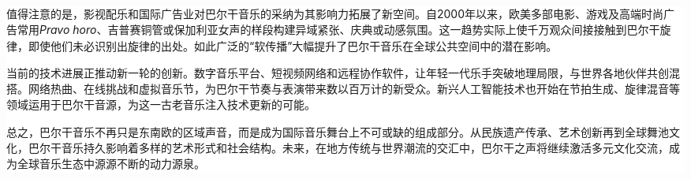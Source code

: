 值得注意的是，影视配乐和国际广告业对巴尔干音乐的采纳为其影响力拓展了新空间。自2000年以来，欧美多部电影、游戏及高端时尚广告常用*Pravo
horo*、吉普赛铜管或保加利亚女声的样段构建异域紧张、庆典或动感氛围。这一趋势实际上使千万观众间接接触到巴尔干旋律，即使他们未必识别出旋律的出处。如此广泛的“软传播”大幅提升了巴尔干音乐在全球公共空间中的潜在影响。

当前的技术进展正推动新一轮的创新。数字音乐平台、短视频网络和远程协作软件，让年轻一代乐手突破地理局限，与世界各地伙伴共创混搭。网络热曲、在线挑战和虚拟音乐节，为巴尔干节奏与表演带来数以百万计的新受众。新兴人工智能技术也开始在节拍生成、旋律混音等领域运用于巴尔干音源，为这一古老音乐注入技术更新的可能。

总之，巴尔干音乐不再只是东南欧的区域声音，而是成为国际音乐舞台上不可或缺的组成部分。从民族遗产传承、艺术创新再到全球舞池文化，巴尔干音乐持久影响着多样的艺术形式和社会结构。未来，在地方传统与世界潮流的交汇中，巴尔干之声将继续激活多元文化交流，成为全球音乐生态中源源不断的动力源泉。
